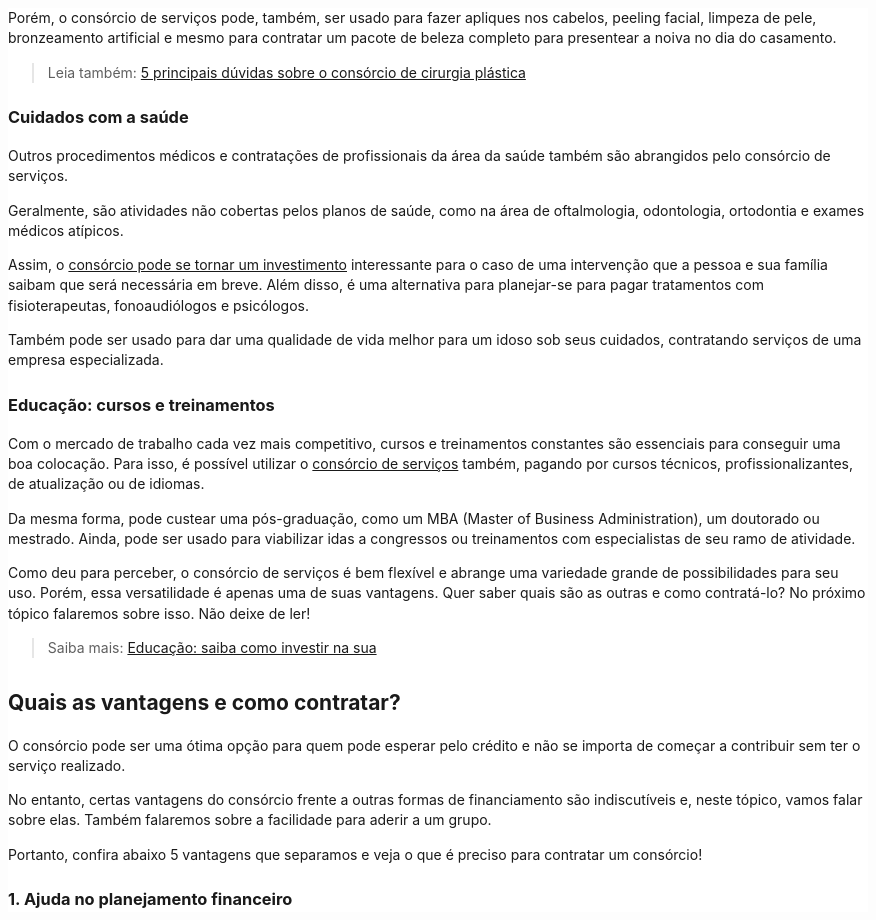 Porém, o consórcio de serviços pode, também, ser usado para fazer apliques nos cabelos, peeling facial, limpeza de pele, bronzeamento artificial e mesmo para contratar um pacote de beleza completo para presentear a noiva no dia do casamento.

> Leia também: [5 principais dúvidas sobre o consórcio de cirurgia plástica](https://www.embracon.com.br/blog/5-duvidas-sobre-o-consorcio-de-cirurgia)

### Cuidados com a saúde

Outros procedimentos médicos e contratações de profissionais da área da saúde também são abrangidos pelo consórcio de serviços.

Geralmente, são atividades não cobertas pelos planos de saúde, como na área de oftalmologia, odontologia, ortodontia e exames médicos atípicos.

Assim, o [consórcio pode se tornar um investimento](https://www.embracon.com.br/blog/8-motivos-que-comprovam-que-consorcio-e-investimento) interessante para o caso de uma intervenção que a pessoa e sua família saibam que será necessária em breve. Além disso, é uma alternativa para planejar-se para pagar tratamentos com fisioterapeutas, fonoaudiólogos e psicólogos.

Também pode ser usado para dar uma qualidade de vida melhor para um idoso sob seus cuidados, contratando serviços de uma empresa especializada.

### Educação: cursos e treinamentos

Com o mercado de trabalho cada vez mais competitivo, cursos e treinamentos constantes são essenciais para conseguir uma boa colocação. Para isso, é possível utilizar o [consórcio de serviços](https://www.embracon.com.br/blog/tire-as-suas-duvidas-sobre-o-consorcio-de-educacao-embracon) também, pagando por cursos técnicos, profissionalizantes, de atualização ou de idiomas.

Da mesma forma, pode custear uma pós-graduação, como um MBA (Master of Business Administration), um doutorado ou mestrado. Ainda, pode ser usado para viabilizar idas a congressos ou treinamentos com especialistas de seu ramo de atividade.

Como deu para perceber, o consórcio de serviços é bem flexível e abrange uma variedade grande de possibilidades para seu uso. Porém, essa versatilidade é apenas uma de suas vantagens. Quer saber quais são as outras e como contratá-lo? No próximo tópico falaremos sobre isso. Não deixe de ler!

> Saiba mais: [Educação: saiba como investir na sua](https://www.embracon.com.br/blog/educacao-saiba-como-investir-na-sua)

Quais as vantagens e como contratar?
------------------------------------

O consórcio pode ser uma ótima opção para quem pode esperar pelo crédito e não se importa de começar a contribuir sem ter o serviço realizado.

No entanto, certas vantagens do consórcio frente a outras formas de financiamento são indiscutíveis e, neste tópico, vamos falar sobre elas. Também falaremos sobre a facilidade para aderir a um grupo.

Portanto, confira abaixo 5 vantagens que separamos e veja o que é preciso para contratar um consórcio!

### 1. Ajuda no planejamento financeiro
